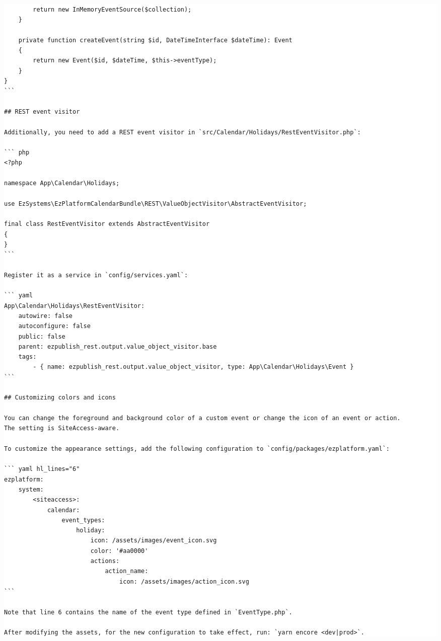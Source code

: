             return new InMemoryEventSource($collection);
        }

        private function createEvent(string $id, DateTimeInterface $dateTime): Event
        {
            return new Event($id, $dateTime, $this->eventType);
        }
    }
    ```

    ## REST event visitor

    Additionally, you need to add a REST event visitor in `src/Calendar/Holidays/RestEventVisitor.php`:

    ``` php
    <?php

    namespace App\Calendar\Holidays;

    use EzSystems\EzPlatformCalendarBundle\REST\ValueObjectVisitor\AbstractEventVisitor;

    final class RestEventVisitor extends AbstractEventVisitor
    {
    }
    ```

    Register it as a service in `config/services.yaml`:

    ``` yaml
    App\Calendar\Holidays\RestEventVisitor:
        autowire: false
        autoconfigure: false
        public: false
        parent: ezpublish_rest.output.value_object_visitor.base
        tags:
            - { name: ezpublish_rest.output.value_object_visitor, type: App\Calendar\Holidays\Event }
    ```

    ## Customizing colors and icons

    You can change the foreground and background color of a custom event or change the icon of an event or action.
    The setting is SiteAccess-aware.

    To customize the appearance settings, add the following configuration to `config/packages/ezplatform.yaml`:

    ``` yaml hl_lines="6"
    ezplatform:
        system:
            <siteaccess>:
                calendar:
                    event_types:
                        holiday:
                            icon: /assets/images/event_icon.svg
                            color: '#aa0000'
                            actions:
                                action_name:
                                    icon: /assets/images/action_icon.svg
    ```

    Note that line 6 contains the name of the event type defined in `EventType.php`.

    After modifying the assets, for the new configuration to take effect, run: `yarn encore <dev|prod>`.
